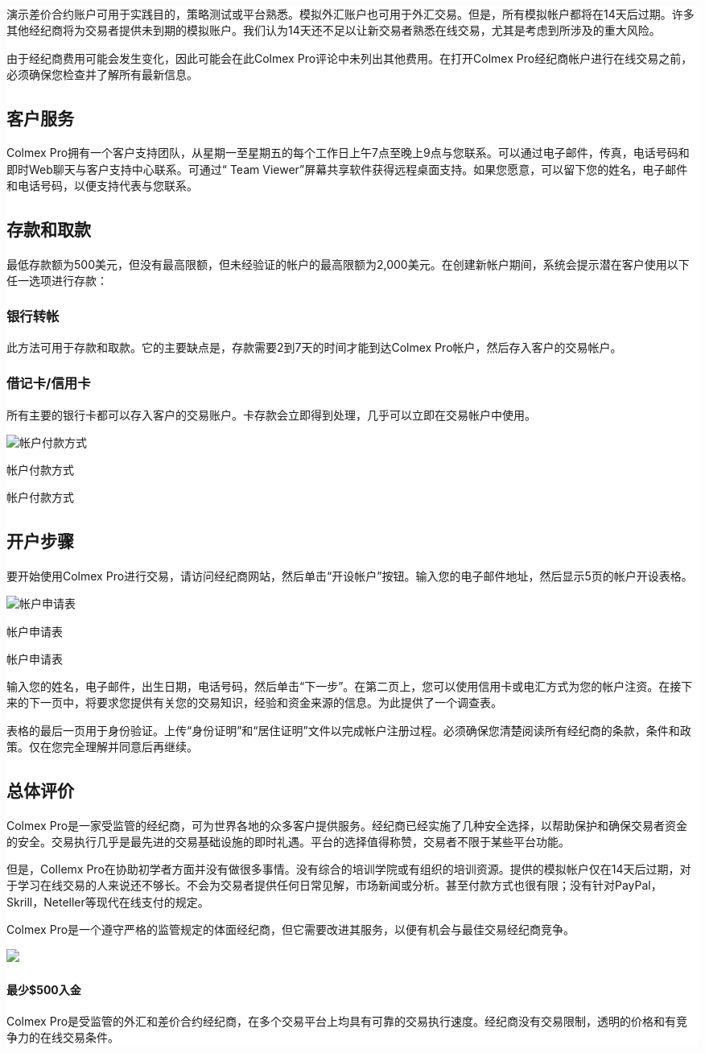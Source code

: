 演示差价合约账户可用于实践目的，策略测试或平台熟悉。模拟外汇账户也可用于外汇交易。但是，所有模拟帐户都将在14天后过期。许多其他经纪商将为交易者提供未到期的模拟账户。我们认为14天还不足以让新交易者熟悉在线交易，尤其是考虑到所涉及的重大风险。

由于经纪商费用可能会发生变化，因此可能会在此Colmex Pro评论中未列出其他费用。在打开Colmex Pro经纪商帐户进行在线交易之前，必须确保您检查并了解所有最新信息。

## 客户服务

Colmex Pro拥有一个客户支持团队，从星期一至星期五的每个工作日上午7点至晚上9点与您联系。可以通过电子邮件，传真，电话号码和即时Web聊天与客户支持中心联系。可通过“ Team Viewer”屏幕共享软件获得远程桌面支持。如果您愿意，可以留下您的姓名，电子邮件和电话号码，以便支持代表与您联系。

## 存款和取款

最低存款额为500美元，但没有最高限额，但未经验证的帐户的最高限额为2,000美元。在创建新帐户期间，系统会提示潜在客户使用以下任一选项进行存款：

### 银行转帐

此方法可用于存款和取款。它的主要缺点是，存款需要2到7天的时间才能到达Colmex Pro帐户，然后存入客户的交易帐户。

### 借记卡/信用卡

所有主要的银行卡都可以存入客户的交易账户。卡存款会立即得到处理，几乎可以立即在交易帐户中使用。

![帐户付款方式](https://cdn.fendou.la/funstoutiao/2020/11/Colmex-Pro-Review-Account-Payment-Methods.png "帐户付款方式")

帐户付款方式

帐户付款方式

## 开户步骤

要开始使用Colmex Pro进行交易，请访问经纪商网站，然后单击“开设帐户”按钮。输入您的电子邮件地址，然后显示5页的帐户开设表格。

![帐户申请表](https://cdn.fendou.la/funstoutiao/2020/11/Colmex-Pro-Review-Account-Application-Form.png "帐户申请表")

帐户申请表

帐户申请表

输入您的姓名，电子邮件，出生日期，电话号码，然后单击“下一步”。在第二页上，您可以使用信用卡或电汇方式为您的帐户注资。在接下来的下一页中，将要求您提供有关您的交易知识，经验和资金来源的信息。为此提供了一个调查表。

表格的最后一页用于身份验证。上传“身份证明”和“居住证明”文件以完成帐户注册过程。必须确保您清楚阅读所有经纪商的条款，条件和政策。仅在您完全理解并同意后再继续。

## 总体评价

Colmex Pro是一家受监管的经纪商，可为世界各地的众多客户提供服务。经纪商已经实施了几种安全选择，以帮助保护和确保交易者资金的安全。交易执行几乎是最先进的交易基础设施的即时礼遇。平台的选择值得称赞，交易者不限于某些平台功能。

但是，Collemx Pro在协助初学者方面并没有做很多事情。没有综合的培训学院或有组织的培训资源。提供的模拟帐户仅在14天后过期，对于学习在线交易的人来说还不够长。不会为交易者提供任何日常见解，市场新闻或分析。甚至付款方式也很有限；没有针对PayPal，Skrill，Neteller等现代在线支付的规定。

Colmex Pro是一个遵守严格的监管规定的体面经纪商，但它需要改进其服务，以便有机会与最佳交易经纪商竞争。

![](https://cdn.fendou.la/funstoutiao/2020/11/Colmex-Pro-Logo.png)

#### 最少$500入金

Colmex Pro是受监管的外汇和差价合约经纪商，在多个交易平台上均具有可靠的交易执行速度。经纪商没有交易限制，透明的价格和有竞争力的在线交易条件。
